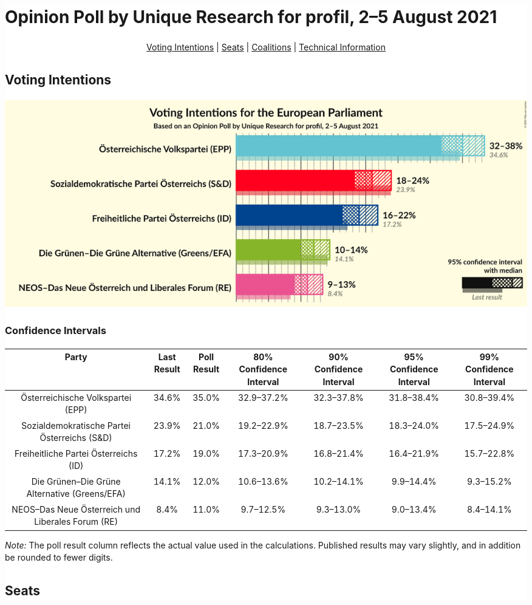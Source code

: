 # Opinion Poll by Unique Research for profil, 2–5 August 2021

<p align="center"><a href="#voting-intentions">Voting Intentions</a> | <a href="#seats">Seats</a> | <a href="#coalitions">Coalitions</a> | <a href="#technical-information">Technical Information</a></p>

## Voting Intentions

![Graph with voting intentions not yet produced](2021-08-05-UniqueResearch.png "Voting Intentions")

### Confidence Intervals

| Party | Last Result | Poll Result | 80% Confidence Interval | 90% Confidence Interval | 95% Confidence Interval | 99% Confidence Interval |
|:-----:|:-----------:|:-----------:|:-----------------------:|:-----------------------:|:-----------------------:|:-----------------------:|
| Österreichische Volkspartei (EPP) | 34.6% | 35.0% | 32.9–37.2% |32.3–37.8% |31.8–38.4% |30.8–39.4% |
| Sozialdemokratische Partei Österreichs (S&D) | 23.9% | 21.0% | 19.2–22.9% |18.7–23.5% |18.3–24.0% |17.5–24.9% |
| Freiheitliche Partei Österreichs (ID) | 17.2% | 19.0% | 17.3–20.9% |16.8–21.4% |16.4–21.9% |15.7–22.8% |
| Die Grünen–Die Grüne Alternative (Greens/EFA) | 14.1% | 12.0% | 10.6–13.6% |10.2–14.1% |9.9–14.4% |9.3–15.2% |
| NEOS–Das Neue Österreich und Liberales Forum (RE) | 8.4% | 11.0% | 9.7–12.5% |9.3–13.0% |9.0–13.4% |8.4–14.1% |

*Note:* The poll result column reflects the actual value used in the calculations. Published results may vary slightly, and in addition be rounded to fewer digits.

## Seats
